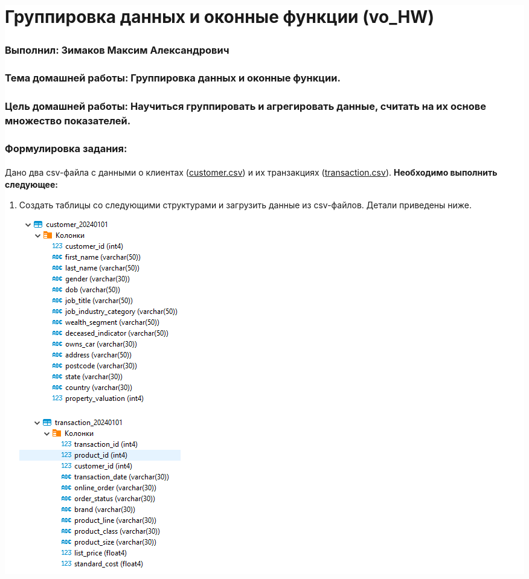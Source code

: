 # Группировка данных и оконные функции (vo_HW)
### Выполнил: Зимаков Максим Александрович
### Тема домашней работы: Группировка данных и оконные функции.
### Цель домашней работы: Научиться группировать и агрегировать данные, считать на их основе множество показателей.
### Формулировка задания: 
Дано два csv-файла с данными о клиентах ([customer.csv](https://github.com/Max-Zima/mipt-data-storage-and-processing-systems/blob/master/Домащнее%20задание%203.%20Группировка%20данных%20и%20оконные%20функции/customer.csv)) и их транзакциях ([transaction.csv](https://github.com/Max-Zima/mipt-data-storage-and-processing-systems/blob/master/Домащнее%20задание%203.%20Группировка%20данных%20и%20оконные%20функции/transaction.csv)).
**Необходимо выполнить следующее:**
1. Создать таблицы со следующими структурами и загрузить данные из csv-файлов. Детали приведены ниже.
   
   ![BD.png](images/BD.png)

   ![BD_2.png](images/BD_2.png)
   